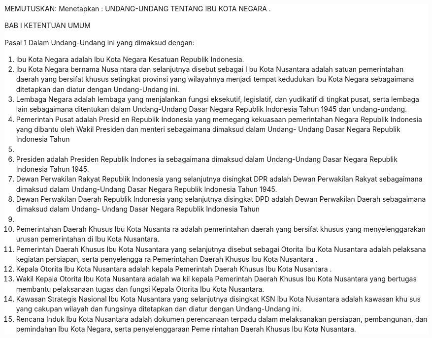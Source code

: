 MEMUTUSKAN:
Menetapkan :
UNDANG-UNDANG TENTANG IBU KOTA NEGARA .

BAB I
KETENTUAN UMUM

Pasal 1
Dalam Undang-Undang ini yang dimaksud dengan:
1. Ibu Kota Negara adalah Ibu Kota Negara Kesatuan
Republik Indonesia.
2. Ibu Kota Negara bernama Nusa ntara  dan selanjutnya
disebut sebagai I bu Kota Nusantara  adalah satuan
pemerintahan daerah yang bersifat khusus setingkat
provinsi yang wilayahnya menjadi tempat kedudukan
Ibu Kota Negara sebagaimana ditetapkan dan diatur
dengan Undang-Undang ini.
3. Lembaga  Negara adalah lembaga yang menjalankan
fungsi eksekutif, legislatif, dan yudikatif di tingkat
pusat, serta lembaga lain sebagaimana ditentukan
dalam Undang-Undang Dasar Negara Republik
Indonesia Tahun 1945 dan undang-undang.
4. Pemerintah Pusat adalah Presid en Republik Indonesia
yang memegang kekuasaan pemerintahan Negara
Republik Indonesia yang dibantu oleh Wakil Presiden
dan menteri sebagaimana dimaksud dalam Undang-
Undang Dasar Negara Republik Indonesia Tahun
1945.
5. Presiden adalah Presiden Republik Indones ia
sebagaimana dimaksud dalam Undang-Undang Dasar
Negara Republik Indonesia Tahun 1945.
6. Dewan Perwakilan Rakyat Republik Indonesia yang
selanjutnya disingkat DPR adalah Dewan Perwakilan
Rakyat sebagaimana dimaksud dalam Undang-Undang
Dasar Negara Republik Indonesia Tahun 1945.
7. Dewan Perwakilan Daerah Republik Indonesia yang
selanjutnya disingkat DPD adalah Dewan Perwakilan
Daerah sebagaimana dimaksud dalam Undang-
Undang Dasar Negara Republik Indonesia Tahun
1945.
8. Pemerintahan Daerah Khusus Ibu Kota Nusanta ra
adalah pemerintahan daerah yang bersifat khusus
yang menyelenggarakan urusan pemerintahan di Ibu
Kota Nusantara.
9. Pemerintah Daerah Khusus Ibu Kota Nusantara  yang
selanjutnya disebut sebagai Otorita Ibu Kota
Nusantara adalah pelaksana kegiatan  persiapan,
serta penyelengga ra Pemerintahan Daerah Khusus Ibu
Kota Nusantara .
10. Kepala Otorita Ibu Kota Nusantara  adalah kepala
Pemerintah Daerah Khusus Ibu Kota Nusantara .
11. Wakil Kepala Otorita Ibu Kota Nusantara  adalah wa kil
kepala Pemerintah Daerah Khusus Ibu Kota Nusantara
yang bertugas membantu pelaksanaan tugas dan
fungsi Kepala Otorita Ibu Kota Nusantara.
12. Kawasan Strategis Nasional Ibu Kota Nusantara yang
selanjutnya disingkat KSN Ibu Kota Nusantara adalah
kawasan khu sus yang cakupan wilayah dan fungsinya
ditetapkan dan diatur dengan Undang-Undang ini.
13. Rencana Induk Ibu Kota Nusantara  adalah dokumen
perencanaan terpadu dalam melaksanakan persiapan,
pembangunan, dan pemindahan Ibu Kota Negara,
serta penyelenggaraan Peme rintahan Daerah Khusus
Ibu Kota Nusantara.